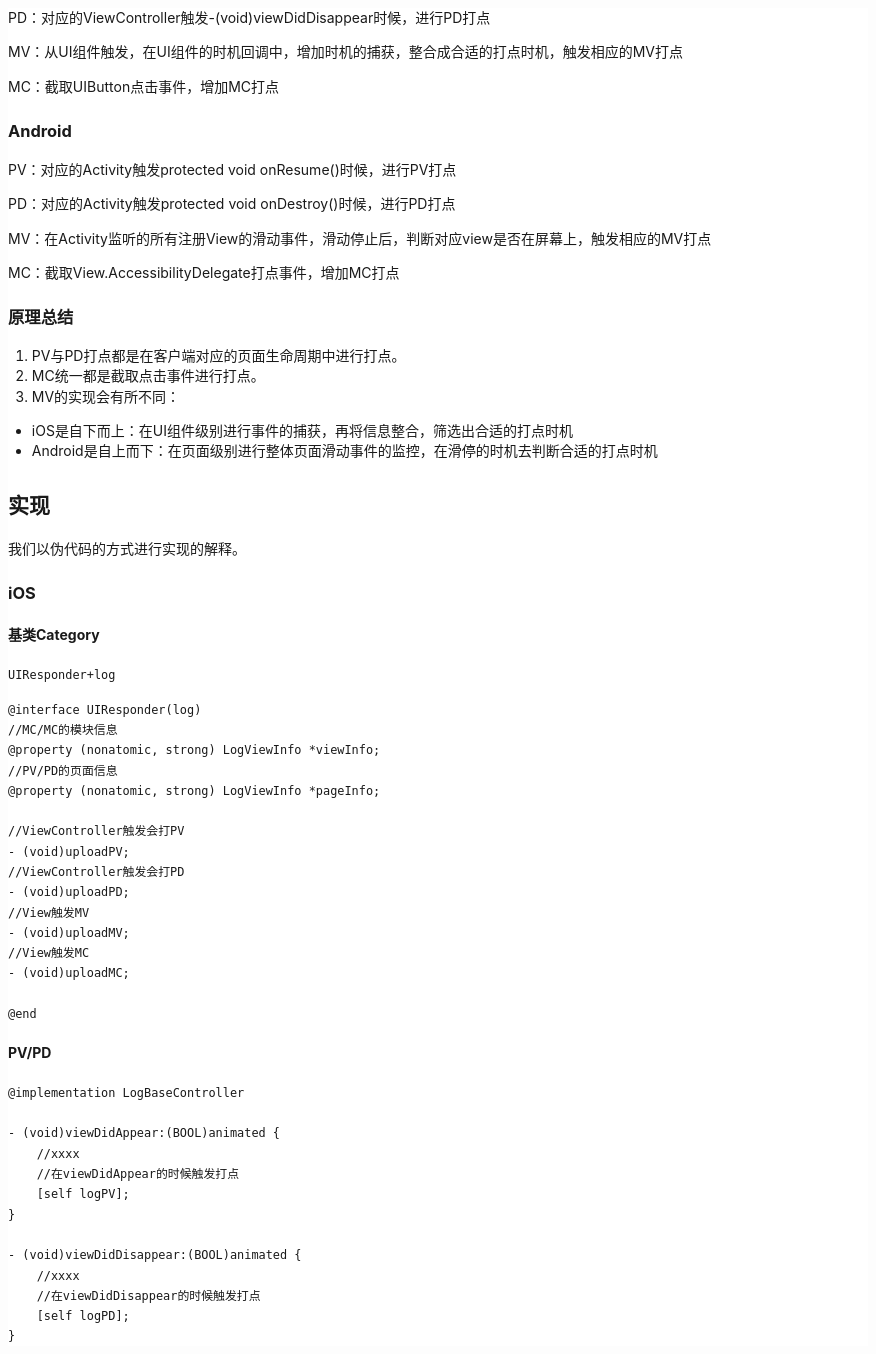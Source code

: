PD：对应的ViewController触发-(void)viewDidDisappear时候，进行PD打点

MV：从UI组件触发，在UI组件的时机回调中，增加时机的捕获，整合成合适的打点时机，触发相应的MV打点

MC：截取UIButton点击事件，增加MC打点

### Android

PV：对应的Activity触发protected void onResume()时候，进行PV打点

PD：对应的Activity触发protected void onDestroy()时候，进行PD打点

MV：在Activity监听的所有注册View的滑动事件，滑动停止后，判断对应view是否在屏幕上，触发相应的MV打点

MC：截取View.AccessibilityDelegate打点事件，增加MC打点

### 原理总结
1. PV与PD打点都是在客户端对应的页面生命周期中进行打点。
2. MC统一都是截取点击事件进行打点。
3. MV的实现会有所不同：
* iOS是自下而上：在UI组件级别进行事件的捕获，再将信息整合，筛选出合适的打点时机
* Android是自上而下：在页面级别进行整体页面滑动事件的监控，在滑停的时机去判断合适的打点时机

## 实现

我们以伪代码的方式进行实现的解释。

### iOS

#### 基类Category

`UIResponder+log`
```
@interface UIResponder(log)
//MC/MC的模块信息
@property (nonatomic, strong) LogViewInfo *viewInfo;
//PV/PD的页面信息
@property (nonatomic, strong) LogViewInfo *pageInfo;

//ViewController触发会打PV
- (void)uploadPV;
//ViewController触发会打PD
- (void)uploadPD;
//View触发MV
- (void)uploadMV;
//View触发MC
- (void)uploadMC;
  
@end
```

#### PV/PD
```
@implementation LogBaseController
  
- (void)viewDidAppear:(BOOL)animated {
    //xxxx
    //在viewDidAppear的时候触发打点
    [self logPV];
}

- (void)viewDidDisappear:(BOOL)animated {
    //xxxx
    //在viewDidDisappear的时候触发打点
    [self logPD];
}
```